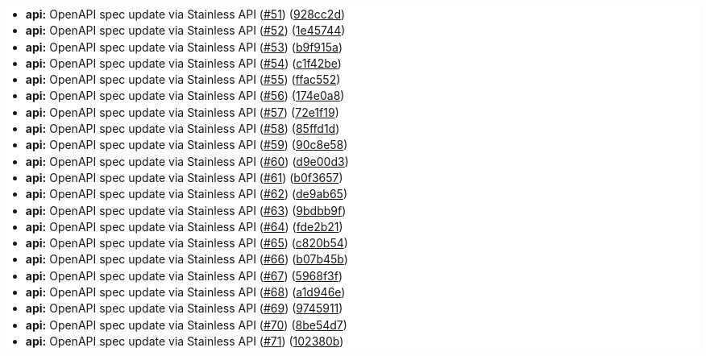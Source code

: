 * **api:** OpenAPI spec update via Stainless API ([#51](https://github.com/scaleapi/sgp-python/issues/51)) ([928cc2d](https://github.com/scaleapi/sgp-python/commit/928cc2dd3ffb1b9f78e3d4662715a22917147191))
* **api:** OpenAPI spec update via Stainless API ([#52](https://github.com/scaleapi/sgp-python/issues/52)) ([1e45744](https://github.com/scaleapi/sgp-python/commit/1e45744ef3bf15ff69bb2b2718f4ba5fa9df3179))
* **api:** OpenAPI spec update via Stainless API ([#53](https://github.com/scaleapi/sgp-python/issues/53)) ([b9f915a](https://github.com/scaleapi/sgp-python/commit/b9f915ad1d531532e9a2c3f1ecd6518595c9c4ba))
* **api:** OpenAPI spec update via Stainless API ([#54](https://github.com/scaleapi/sgp-python/issues/54)) ([c1f42be](https://github.com/scaleapi/sgp-python/commit/c1f42be1588e793178e7ca4b77541f7a8a688079))
* **api:** OpenAPI spec update via Stainless API ([#55](https://github.com/scaleapi/sgp-python/issues/55)) ([ffac552](https://github.com/scaleapi/sgp-python/commit/ffac5529ec4bb86a206b137da3238659bcbfdb9a))
* **api:** OpenAPI spec update via Stainless API ([#56](https://github.com/scaleapi/sgp-python/issues/56)) ([174e0a8](https://github.com/scaleapi/sgp-python/commit/174e0a88e12c21a35648b1590acbc2b1cac96d9f))
* **api:** OpenAPI spec update via Stainless API ([#57](https://github.com/scaleapi/sgp-python/issues/57)) ([72e1f19](https://github.com/scaleapi/sgp-python/commit/72e1f193248383172f33d29bd4212358bb66f6ad))
* **api:** OpenAPI spec update via Stainless API ([#58](https://github.com/scaleapi/sgp-python/issues/58)) ([85ffd1d](https://github.com/scaleapi/sgp-python/commit/85ffd1dd4c5fb13cfa51f5f0728af1b4bbd89813))
* **api:** OpenAPI spec update via Stainless API ([#59](https://github.com/scaleapi/sgp-python/issues/59)) ([90c8e58](https://github.com/scaleapi/sgp-python/commit/90c8e58575485ae768fda39c3ecdfb0ded1f08b6))
* **api:** OpenAPI spec update via Stainless API ([#60](https://github.com/scaleapi/sgp-python/issues/60)) ([d9e00d3](https://github.com/scaleapi/sgp-python/commit/d9e00d33da7d737917822585b7a205adc772b3aa))
* **api:** OpenAPI spec update via Stainless API ([#61](https://github.com/scaleapi/sgp-python/issues/61)) ([b0f3657](https://github.com/scaleapi/sgp-python/commit/b0f3657341ba41fb90646ebc8014b228da5d4472))
* **api:** OpenAPI spec update via Stainless API ([#62](https://github.com/scaleapi/sgp-python/issues/62)) ([de9ab65](https://github.com/scaleapi/sgp-python/commit/de9ab6597309661678b350d67fbd112eb5483830))
* **api:** OpenAPI spec update via Stainless API ([#63](https://github.com/scaleapi/sgp-python/issues/63)) ([9bdbb9f](https://github.com/scaleapi/sgp-python/commit/9bdbb9f63fc3daadd0cc4596b0a4f8b51d66252f))
* **api:** OpenAPI spec update via Stainless API ([#64](https://github.com/scaleapi/sgp-python/issues/64)) ([fde2b21](https://github.com/scaleapi/sgp-python/commit/fde2b21f27c9358cad364bda39e9e6539898f28f))
* **api:** OpenAPI spec update via Stainless API ([#65](https://github.com/scaleapi/sgp-python/issues/65)) ([c820b54](https://github.com/scaleapi/sgp-python/commit/c820b545124481efccb0fb27b0c5635d2c005aed))
* **api:** OpenAPI spec update via Stainless API ([#66](https://github.com/scaleapi/sgp-python/issues/66)) ([b07b45b](https://github.com/scaleapi/sgp-python/commit/b07b45bcf38ff30a95a6c53f7732a18cf3f33e43))
* **api:** OpenAPI spec update via Stainless API ([#67](https://github.com/scaleapi/sgp-python/issues/67)) ([5968f3f](https://github.com/scaleapi/sgp-python/commit/5968f3ffea31a9f0667e77cc88f21892131fa1bd))
* **api:** OpenAPI spec update via Stainless API ([#68](https://github.com/scaleapi/sgp-python/issues/68)) ([a1d946e](https://github.com/scaleapi/sgp-python/commit/a1d946ea48a0ba30ab90a3be4ce99e040de2c593))
* **api:** OpenAPI spec update via Stainless API ([#69](https://github.com/scaleapi/sgp-python/issues/69)) ([9745911](https://github.com/scaleapi/sgp-python/commit/97459114100a9ff153fb97a645ebe324e9928a5b))
* **api:** OpenAPI spec update via Stainless API ([#70](https://github.com/scaleapi/sgp-python/issues/70)) ([8be54d7](https://github.com/scaleapi/sgp-python/commit/8be54d7cd534c9c01ffa9c246a75851b01065268))
* **api:** OpenAPI spec update via Stainless API ([#71](https://github.com/scaleapi/sgp-python/issues/71)) ([102380b](https://github.com/scaleapi/sgp-python/commit/102380b5f3bb0f09b725a4cf698f2f255fe2e6d7))